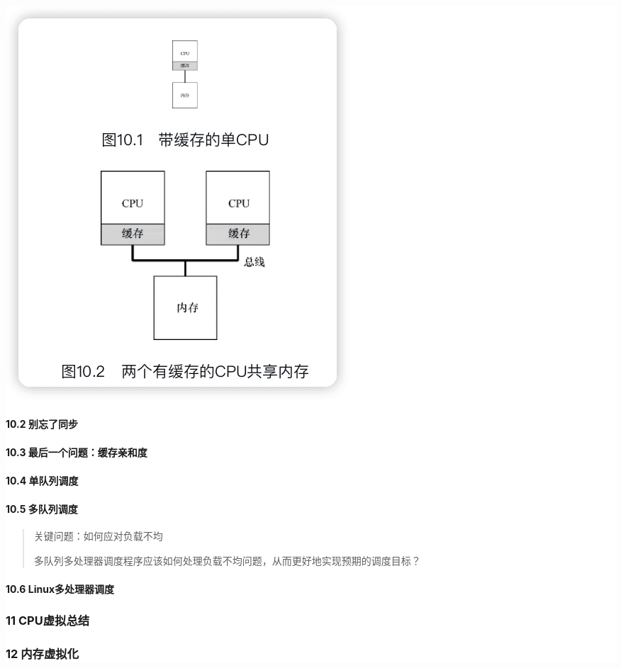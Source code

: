 ![](images/image-20230923124430021.png)

#### 10.2 别忘了同步

#### 10.3 最后一个问题：缓存亲和度

#### 10.4 单队列调度



#### 10.5 多队列调度

> 关键问题：如何应对负载不均
>
> 多队列多处理器调度程序应该如何处理负载不均问题，从而更好地实现预期的调度目标？



#### 10.6 Linux多处理器调度



### 11 CPU虚拟总结



### 12 内存虚拟化
